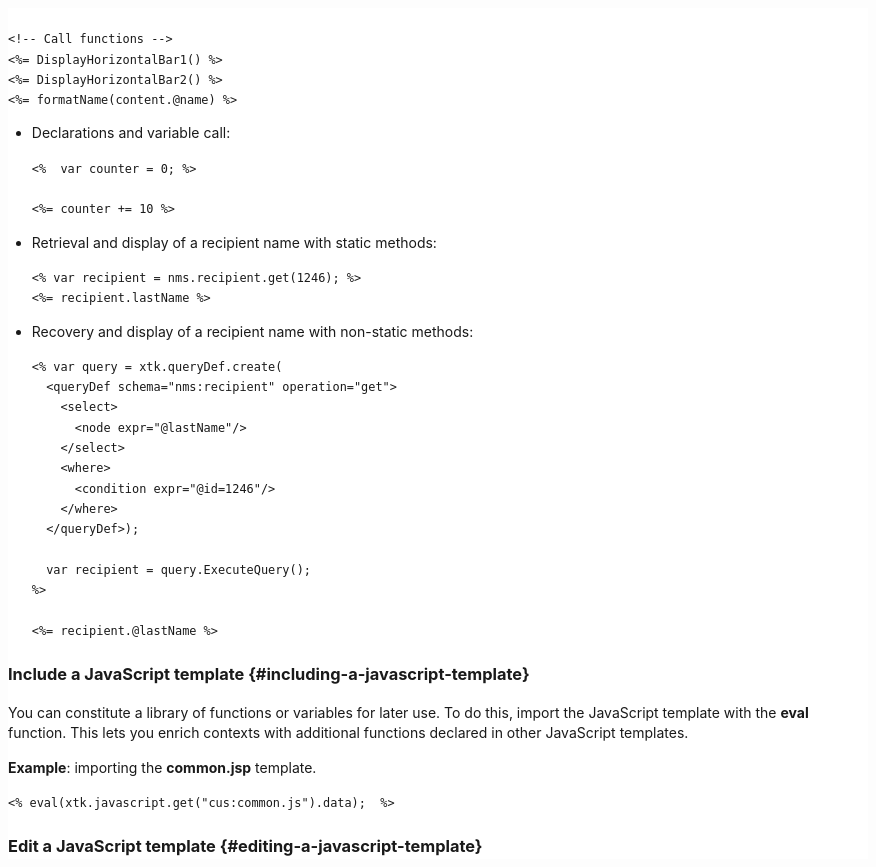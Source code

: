   ```
  
  <!-- Call functions -->
  <%= DisplayHorizontalBar1() %>
  <%= DisplayHorizontalBar2() %>
  <%= formatName(content.@name) %>
  ```

* Declarations and variable call:

  ```
  <%  var counter = 0; %>
  
  <%= counter += 10 %>
  
  ```

* Retrieval and display of a recipient name with static methods:

  ```
  <% var recipient = nms.recipient.get(1246); %>
  <%= recipient.lastName %>
  ```

* Recovery and display of a recipient name with non-static methods:

  ```
  <% var query = xtk.queryDef.create(
    <queryDef schema="nms:recipient" operation="get">
      <select>
        <node expr="@lastName"/>
      </select>
      <where>
        <condition expr="@id=1246"/>
      </where>
    </queryDef>);
  
    var recipient = query.ExecuteQuery();
  %>
  
  <%= recipient.@lastName %>
  ```

### Include a JavaScript template {#including-a-javascript-template}

You can constitute a library of functions or variables for later use. To do this, import the JavaScript template with the **eval** function. This lets you enrich contexts with additional functions declared in other JavaScript templates.

**Example**: importing the **common.jsp** template.

```
<% eval(xtk.javascript.get("cus:common.js").data);  %>
```

### Edit a JavaScript template {#editing-a-javascript-template}
